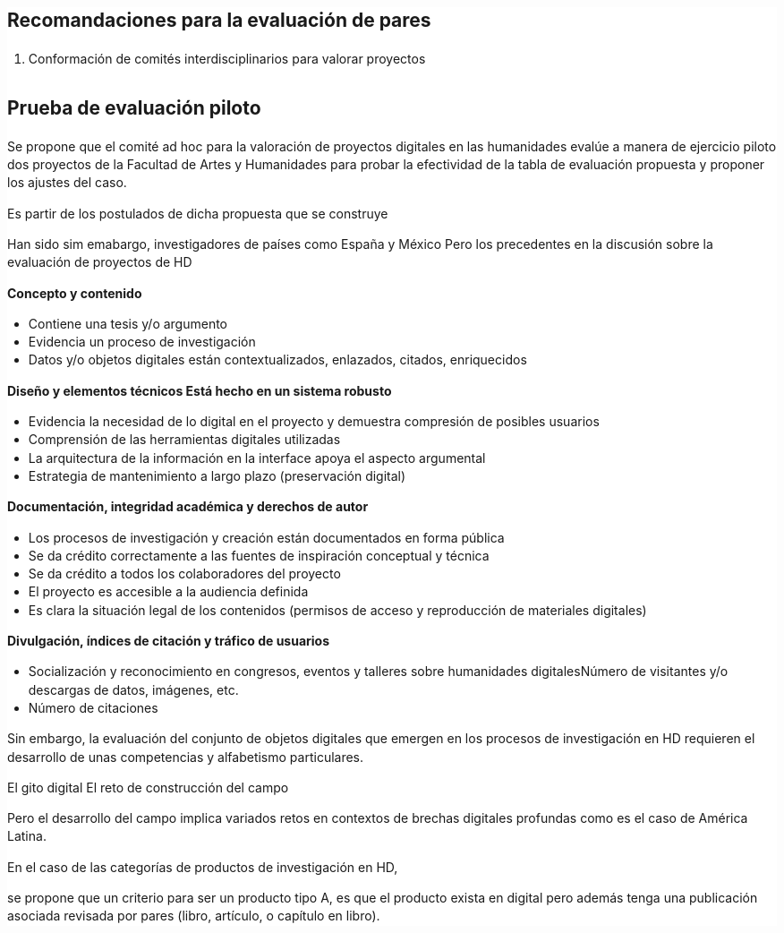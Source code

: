 ## Recomandaciones para la evaluación de pares

1. Conformación de comités interdisciplinarios para valorar proyectos

## Prueba de evaluación piloto

Se propone que el comité ad hoc para la valoración de proyectos digitales en las humanidades evalúe a manera de ejercicio piloto dos proyectos de la Facultad de Artes y Humanidades para probar la efectividad de la tabla de evaluación propuesta y proponer los ajustes del caso.

Es partir de los postulados de dicha propuesta que se construye

Han sido sim emabargo, investigadores de países como España y México Pero los precedentes en la discusión sobre la evaluación de proyectos de HD

**Concepto y contenido**

* Contiene una tesis y/o argumento
* Evidencia un proceso de investigación 
* Datos y/o objetos digitales están contextualizados, enlazados, citados,      enriquecidos

**Diseño y elementos técnicos Está hecho en un sistema robusto**

* Evidencia la necesidad de lo digital en el proyecto y demuestra compresión de     posibles usuarios
* Comprensión de las herramientas digitales utilizadas 
* La arquitectura de la información en la interface apoya el aspecto argumental
* Estrategia de mantenimiento a largo plazo \(preservación digital\)

**Documentación, integridad académica y derechos de autor**

* Los procesos de investigación y creación están documentados en forma pública
* Se da crédito correctamente a las fuentes de inspiración conceptual y técnica
* Se da crédito a todos los colaboradores del proyecto
* El proyecto es accesible a la audiencia definida
* Es clara la situación legal de los contenidos \(permisos de acceso y     reproducción de materiales digitales\)

**Divulgación, índices de citación y tráfico de usuarios**

* Socialización y reconocimiento en congresos, eventos y talleres sobre     humanidades digitalesNúmero de visitantes y/o descargas de datos, imágenes,     etc.
* Número de citaciones

Sin embargo, la evaluación del conjunto de objetos digitales que emergen en los procesos de investigación en HD requieren el desarrollo de unas competencias y alfabetismo particulares.

El gito digital El reto de construcción del campo

Pero el desarrollo del campo implica variados retos en contextos de brechas digitales profundas como es el caso de América Latina.

En el caso de las categorías de productos de investigación en HD,

se propone que un criterio para ser un producto tipo A, es que el producto exista en digital pero además tenga una publicación asociada revisada por pares \(libro, artículo, o capítulo en libro\).
